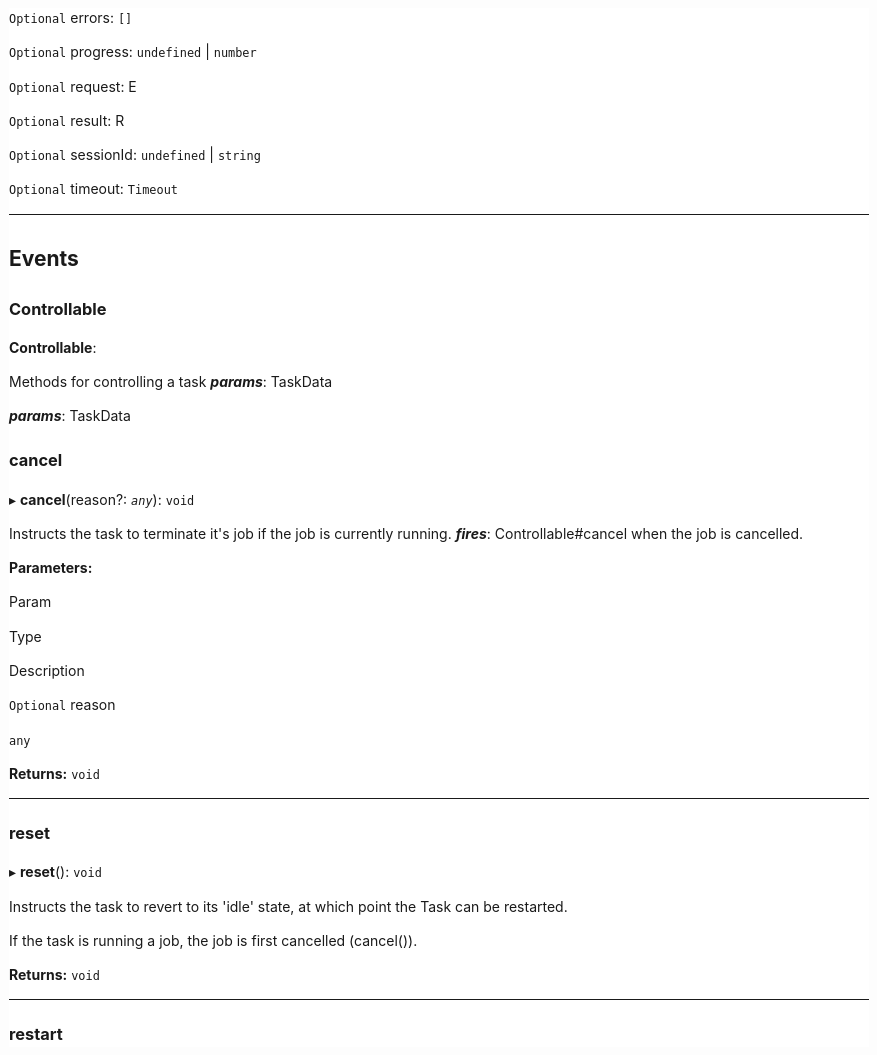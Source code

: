 `Optional` errors: `[]`

`Optional` progress: `undefined` | `number`

`Optional` request: E

`Optional` result: R

`Optional` sessionId: `undefined` | `string`

`Optional` timeout: `Timeout`

* * *

Events
------

### Controllable

**Controllable**:

Methods for controlling a task _**params**_: TaskData

_**params**_: TaskData

### cancel

▸ **cancel**(reason?: _`any`_): `void`

Instructs the task to terminate it's job if the job is currently running. _**fires**_: Controllable#cancel when the job is cancelled.

**Parameters:**

Param

Type

Description

`Optional` reason

`any`

**Returns:** `void`

* * *

### reset

▸ **reset**(): `void`

Instructs the task to revert to its 'idle' state, at which point the Task can be restarted.

If the task is running a job, the job is first cancelled (cancel()).

**Returns:** `void`

* * *

### restart
